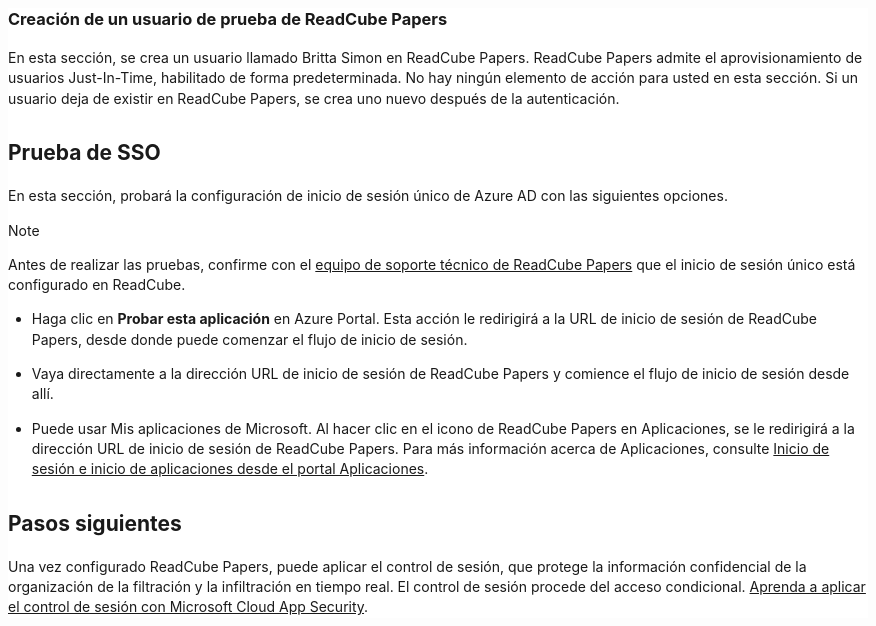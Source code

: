 ### <a name="create-readcube-papers-test-user"></a>Creación de un usuario de prueba de ReadCube Papers

En esta sección, se crea un usuario llamado Britta Simon en ReadCube Papers. ReadCube Papers admite el aprovisionamiento de usuarios Just-In-Time, habilitado de forma predeterminada. No hay ningún elemento de acción para usted en esta sección. Si un usuario deja de existir en ReadCube Papers, se crea uno nuevo después de la autenticación.

## <a name="test-sso"></a>Prueba de SSO 

En esta sección, probará la configuración de inicio de sesión único de Azure AD con las siguientes opciones. 

> [!NOTE]
> Antes de realizar las pruebas, confirme con el [equipo de soporte técnico de ReadCube Papers](mailto:sso-support@readcube.com) que el inicio de sesión único está configurado en ReadCube.

* Haga clic en **Probar esta aplicación** en Azure Portal. Esta acción le redirigirá a la URL de inicio de sesión de ReadCube Papers, desde donde puede comenzar el flujo de inicio de sesión. 

* Vaya directamente a la dirección URL de inicio de sesión de ReadCube Papers y comience el flujo de inicio de sesión desde allí.

* Puede usar Mis aplicaciones de Microsoft. Al hacer clic en el icono de ReadCube Papers en Aplicaciones, se le redirigirá a la dirección URL de inicio de sesión de ReadCube Papers. Para más información acerca de Aplicaciones, consulte [Inicio de sesión e inicio de aplicaciones desde el portal Aplicaciones](../user-help/my-apps-portal-end-user-access.md).

## <a name="next-steps"></a>Pasos siguientes

Una vez configurado ReadCube Papers, puede aplicar el control de sesión, que protege la información confidencial de la organización de la filtración y la infiltración en tiempo real. El control de sesión procede del acceso condicional. [Aprenda a aplicar el control de sesión con Microsoft Cloud App Security](/cloud-app-security/proxy-deployment-aad).

